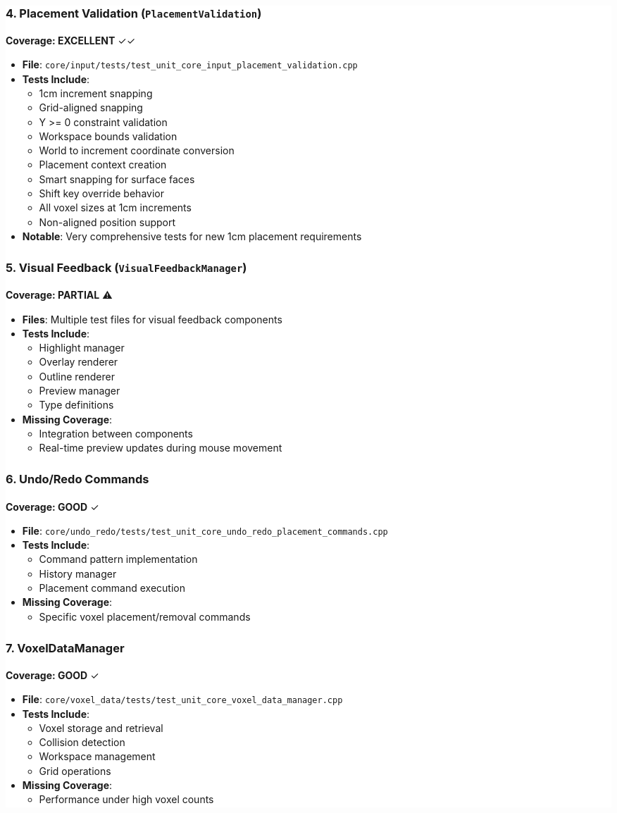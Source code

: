 ### 4. Placement Validation (`PlacementValidation`)
**Coverage: EXCELLENT** ✓✓
- **File**: `core/input/tests/test_unit_core_input_placement_validation.cpp`
- **Tests Include**:
  - 1cm increment snapping
  - Grid-aligned snapping
  - Y >= 0 constraint validation
  - Workspace bounds validation
  - World to increment coordinate conversion
  - Placement context creation
  - Smart snapping for surface faces
  - Shift key override behavior
  - All voxel sizes at 1cm increments
  - Non-aligned position support
- **Notable**: Very comprehensive tests for new 1cm placement requirements

### 5. Visual Feedback (`VisualFeedbackManager`)
**Coverage: PARTIAL** ⚠️
- **Files**: Multiple test files for visual feedback components
- **Tests Include**:
  - Highlight manager
  - Overlay renderer
  - Outline renderer
  - Preview manager
  - Type definitions
- **Missing Coverage**:
  - Integration between components
  - Real-time preview updates during mouse movement

### 6. Undo/Redo Commands
**Coverage: GOOD** ✓
- **File**: `core/undo_redo/tests/test_unit_core_undo_redo_placement_commands.cpp`
- **Tests Include**:
  - Command pattern implementation
  - History manager
  - Placement command execution
- **Missing Coverage**:
  - Specific voxel placement/removal commands

### 7. VoxelDataManager
**Coverage: GOOD** ✓
- **File**: `core/voxel_data/tests/test_unit_core_voxel_data_manager.cpp`
- **Tests Include**:
  - Voxel storage and retrieval
  - Collision detection
  - Workspace management
  - Grid operations
- **Missing Coverage**:
  - Performance under high voxel counts
